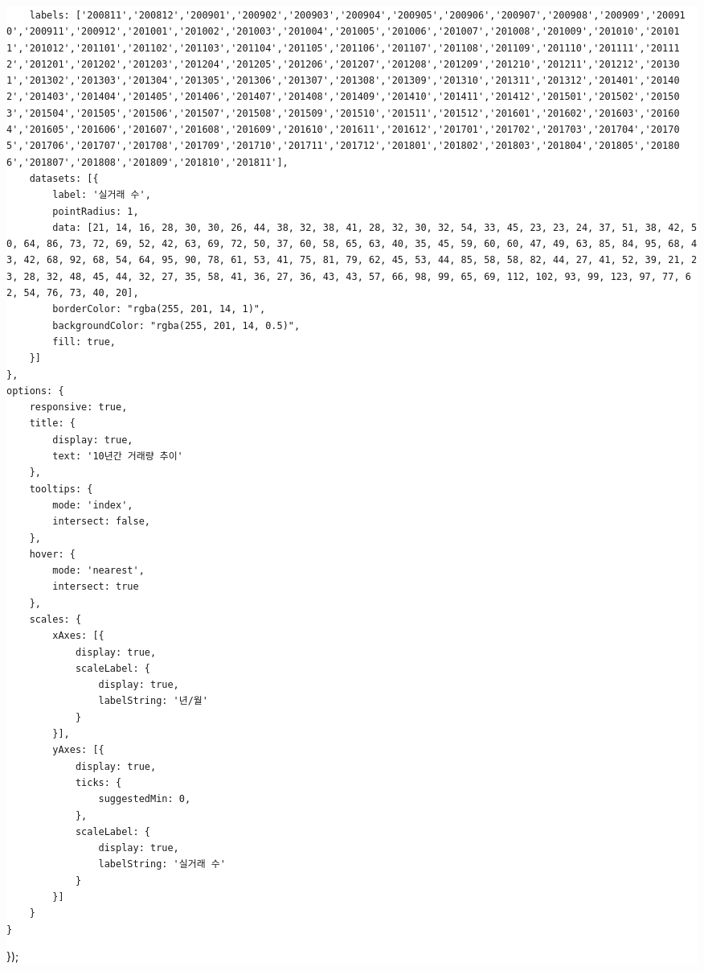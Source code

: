         labels: ['200811','200812','200901','200902','200903','200904','200905','200906','200907','200908','200909','200910','200911','200912','201001','201002','201003','201004','201005','201006','201007','201008','201009','201010','201011','201012','201101','201102','201103','201104','201105','201106','201107','201108','201109','201110','201111','201112','201201','201202','201203','201204','201205','201206','201207','201208','201209','201210','201211','201212','201301','201302','201303','201304','201305','201306','201307','201308','201309','201310','201311','201312','201401','201402','201403','201404','201405','201406','201407','201408','201409','201410','201411','201412','201501','201502','201503','201504','201505','201506','201507','201508','201509','201510','201511','201512','201601','201602','201603','201604','201605','201606','201607','201608','201609','201610','201611','201612','201701','201702','201703','201704','201705','201706','201707','201708','201709','201710','201711','201712','201801','201802','201803','201804','201805','201806','201807','201808','201809','201810','201811'],
        datasets: [{
            label: '실거래 수',
            pointRadius: 1,
            data: [21, 14, 16, 28, 30, 30, 26, 44, 38, 32, 38, 41, 28, 32, 30, 32, 54, 33, 45, 23, 23, 24, 37, 51, 38, 42, 50, 64, 86, 73, 72, 69, 52, 42, 63, 69, 72, 50, 37, 60, 58, 65, 63, 40, 35, 45, 59, 60, 60, 47, 49, 63, 85, 84, 95, 68, 43, 42, 68, 92, 68, 54, 64, 95, 90, 78, 61, 53, 41, 75, 81, 79, 62, 45, 53, 44, 85, 58, 58, 82, 44, 27, 41, 52, 39, 21, 23, 28, 32, 48, 45, 44, 32, 27, 35, 58, 41, 36, 27, 36, 43, 43, 57, 66, 98, 99, 65, 69, 112, 102, 93, 99, 123, 97, 77, 62, 54, 76, 73, 40, 20],
            borderColor: "rgba(255, 201, 14, 1)",
            backgroundColor: "rgba(255, 201, 14, 0.5)",
            fill: true,
        }]
    },
    options: {
        responsive: true,
        title: {
            display: true,
            text: '10년간 거래량 추이'
        },
        tooltips: {
            mode: 'index',
            intersect: false,
        },
        hover: {
            mode: 'nearest',
            intersect: true
        },
        scales: {
            xAxes: [{
                display: true,
                scaleLabel: {
                    display: true,
                    labelString: '년/월'
                }
            }],
            yAxes: [{
                display: true,
                ticks: {
                    suggestedMin: 0,
                },
                scaleLabel: {
                    display: true,
                    labelString: '실거래 수'
                }
            }]
        }
    }
});
